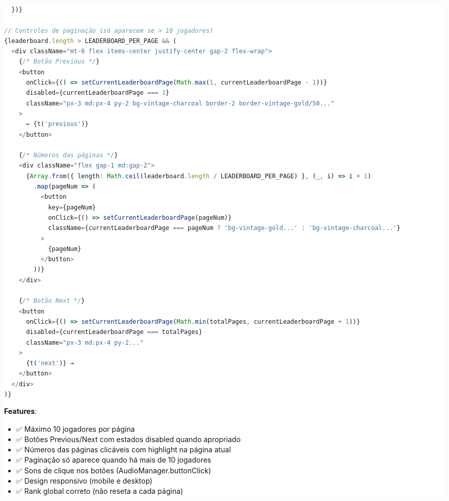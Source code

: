 ```typescript
  })}

// Controles de paginação (só aparecem se > 10 jogadores)
{leaderboard.length > LEADERBOARD_PER_PAGE && (
  <div className="mt-6 flex items-center justify-center gap-2 flex-wrap">
    {/* Botão Previous */}
    <button
      onClick={() => setCurrentLeaderboardPage(Math.max(1, currentLeaderboardPage - 1))}
      disabled={currentLeaderboardPage === 1}
      className="px-3 md:px-4 py-2 bg-vintage-charcoal border-2 border-vintage-gold/50..."
    >
      ← {t('previous')}
    </button>

    {/* Números das páginas */}
    <div className="flex gap-1 md:gap-2">
      {Array.from({ length: Math.ceil(leaderboard.length / LEADERBOARD_PER_PAGE) }, (_, i) => i + 1)
        .map(pageNum => (
          <button
            key={pageNum}
            onClick={() => setCurrentLeaderboardPage(pageNum)}
            className={currentLeaderboardPage === pageNum ? 'bg-vintage-gold...' : 'bg-vintage-charcoal...'}
          >
            {pageNum}
          </button>
        ))}
    </div>

    {/* Botão Next */}
    <button
      onClick={() => setCurrentLeaderboardPage(Math.min(totalPages, currentLeaderboardPage + 1))}
      disabled={currentLeaderboardPage === totalPages}
      className="px-3 md:px-4 py-2..."
    >
      {t('next')} →
    </button>
  </div>
)}
```

**Features**:
- ✅ Máximo 10 jogadores por página
- ✅ Botões Previous/Next com estados disabled quando apropriado
- ✅ Números das páginas clicáveis com highlight na página atual
- ✅ Paginação só aparece quando há mais de 10 jogadores
- ✅ Sons de clique nos botões (AudioManager.buttonClick)
- ✅ Design responsivo (mobile e desktop)
- ✅ Rank global correto (não reseta a cada página)
